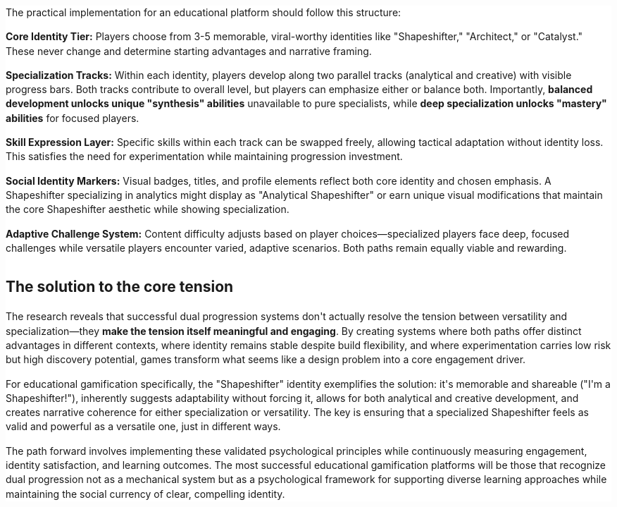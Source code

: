 The practical implementation for an educational platform should follow this structure:

**Core Identity Tier:** Players choose from 3-5 memorable, viral-worthy identities like "Shapeshifter," "Architect," or "Catalyst." These never change and determine starting advantages and narrative framing.

**Specialization Tracks:** Within each identity, players develop along two parallel tracks (analytical and creative) with visible progress bars. Both tracks contribute to overall level, but players can emphasize either or balance both. Importantly, **balanced development unlocks unique "synthesis" abilities** unavailable to pure specialists, while **deep specialization unlocks "mastery" abilities** for focused players.

**Skill Expression Layer:** Specific skills within each track can be swapped freely, allowing tactical adaptation without identity loss. This satisfies the need for experimentation while maintaining progression investment.

**Social Identity Markers:** Visual badges, titles, and profile elements reflect both core identity and chosen emphasis. A Shapeshifter specializing in analytics might display as "Analytical Shapeshifter" or earn unique visual modifications that maintain the core Shapeshifter aesthetic while showing specialization.

**Adaptive Challenge System:** Content difficulty adjusts based on player choices—specialized players face deep, focused challenges while versatile players encounter varied, adaptive scenarios. Both paths remain equally viable and rewarding.

## The solution to the core tension

The research reveals that successful dual progression systems don't actually resolve the tension between versatility and specialization—they **make the tension itself meaningful and engaging**. By creating systems where both paths offer distinct advantages in different contexts, where identity remains stable despite build flexibility, and where experimentation carries low risk but high discovery potential, games transform what seems like a design problem into a core engagement driver.

For educational gamification specifically, the "Shapeshifter" identity exemplifies the solution: it's memorable and shareable ("I'm a Shapeshifter!"), inherently suggests adaptability without forcing it, allows for both analytical and creative development, and creates narrative coherence for either specialization or versatility. The key is ensuring that a specialized Shapeshifter feels as valid and powerful as a versatile one, just in different ways.

The path forward involves implementing these validated psychological principles while continuously measuring engagement, identity satisfaction, and learning outcomes. The most successful educational gamification platforms will be those that recognize dual progression not as a mechanical system but as a psychological framework for supporting diverse learning approaches while maintaining the social currency of clear, compelling identity.